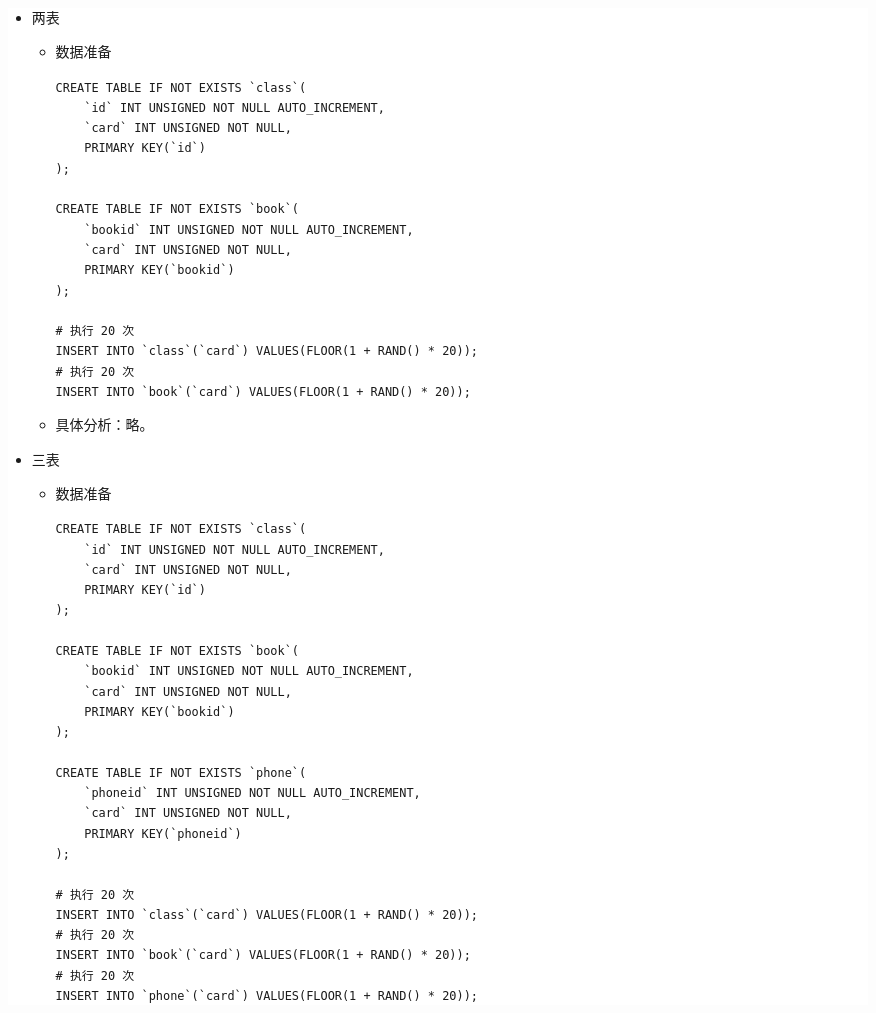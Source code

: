 - 两表

  - 数据准备

    ```mysql
    CREATE TABLE IF NOT EXISTS `class`(
    	`id` INT UNSIGNED NOT NULL AUTO_INCREMENT,
    	`card` INT UNSIGNED NOT NULL,
    	PRIMARY KEY(`id`)
    );
    
    CREATE TABLE IF NOT EXISTS `book`(
    	`bookid` INT UNSIGNED NOT NULL AUTO_INCREMENT,
    	`card` INT UNSIGNED NOT NULL,
    	PRIMARY KEY(`bookid`)
    );
    
    # 执行 20 次
    INSERT INTO `class`(`card`) VALUES(FLOOR(1 + RAND() * 20));
    # 执行 20 次
    INSERT INTO `book`(`card`) VALUES(FLOOR(1 + RAND() * 20));
    ```

  - 具体分析：略。

- 三表

  - 数据准备

    ```mysql
    CREATE TABLE IF NOT EXISTS `class`(
    	`id` INT UNSIGNED NOT NULL AUTO_INCREMENT,
    	`card` INT UNSIGNED NOT NULL,
    	PRIMARY KEY(`id`)
    );
    
    CREATE TABLE IF NOT EXISTS `book`(
    	`bookid` INT UNSIGNED NOT NULL AUTO_INCREMENT,
    	`card` INT UNSIGNED NOT NULL,
    	PRIMARY KEY(`bookid`)
    );
    
    CREATE TABLE IF NOT EXISTS `phone`(
    	`phoneid` INT UNSIGNED NOT NULL AUTO_INCREMENT,
    	`card` INT UNSIGNED NOT NULL,
    	PRIMARY KEY(`phoneid`)
    );
    
    # 执行 20 次
    INSERT INTO `class`(`card`) VALUES(FLOOR(1 + RAND() * 20));
    # 执行 20 次
    INSERT INTO `book`(`card`) VALUES(FLOOR(1 + RAND() * 20));
    # 执行 20 次
    INSERT INTO `phone`(`card`) VALUES(FLOOR(1 + RAND() * 20));
    ```
